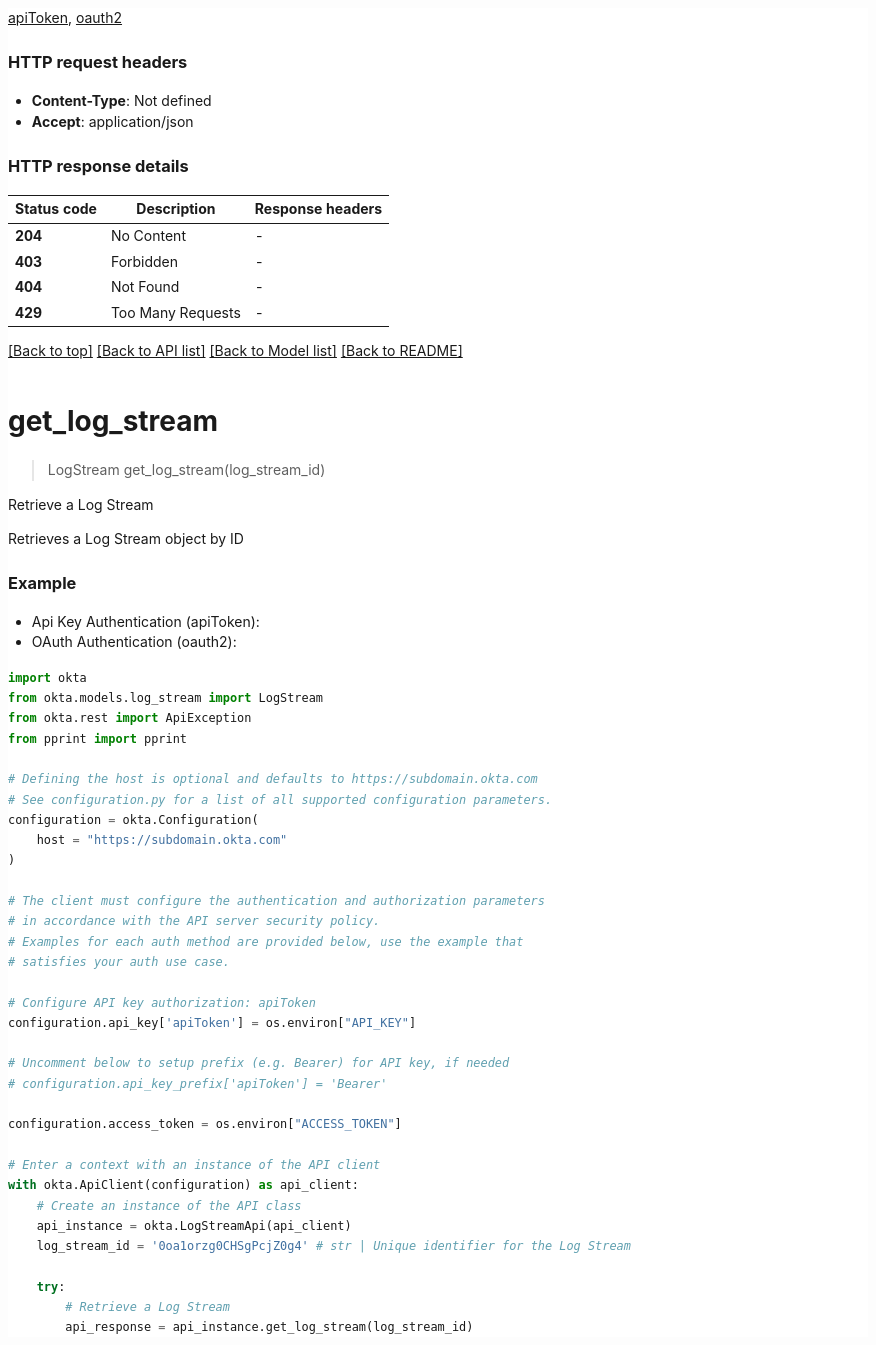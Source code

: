 [apiToken](../README.md#apiToken), [oauth2](../README.md#oauth2)

### HTTP request headers

 - **Content-Type**: Not defined
 - **Accept**: application/json

### HTTP response details

| Status code | Description | Response headers |
|-------------|-------------|------------------|
**204** | No Content |  -  |
**403** | Forbidden |  -  |
**404** | Not Found |  -  |
**429** | Too Many Requests |  -  |

[[Back to top]](#) [[Back to API list]](../README.md#documentation-for-api-endpoints) [[Back to Model list]](../README.md#documentation-for-models) [[Back to README]](../README.md)

# **get_log_stream**
> LogStream get_log_stream(log_stream_id)

Retrieve a Log Stream

Retrieves a Log Stream object by ID

### Example

* Api Key Authentication (apiToken):
* OAuth Authentication (oauth2):

```python
import okta
from okta.models.log_stream import LogStream
from okta.rest import ApiException
from pprint import pprint

# Defining the host is optional and defaults to https://subdomain.okta.com
# See configuration.py for a list of all supported configuration parameters.
configuration = okta.Configuration(
    host = "https://subdomain.okta.com"
)

# The client must configure the authentication and authorization parameters
# in accordance with the API server security policy.
# Examples for each auth method are provided below, use the example that
# satisfies your auth use case.

# Configure API key authorization: apiToken
configuration.api_key['apiToken'] = os.environ["API_KEY"]

# Uncomment below to setup prefix (e.g. Bearer) for API key, if needed
# configuration.api_key_prefix['apiToken'] = 'Bearer'

configuration.access_token = os.environ["ACCESS_TOKEN"]

# Enter a context with an instance of the API client
with okta.ApiClient(configuration) as api_client:
    # Create an instance of the API class
    api_instance = okta.LogStreamApi(api_client)
    log_stream_id = '0oa1orzg0CHSgPcjZ0g4' # str | Unique identifier for the Log Stream

    try:
        # Retrieve a Log Stream
        api_response = api_instance.get_log_stream(log_stream_id)
```